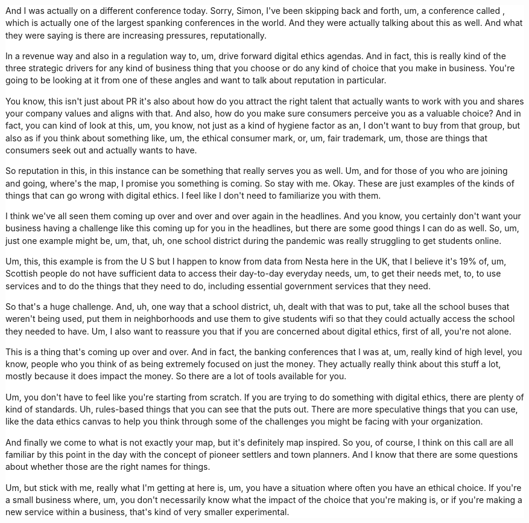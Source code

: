 And I was actually on a different conference today. Sorry, Simon, I've been skipping back and forth, um, a conference called , which is actually one of the largest spanking conferences in the world. And they were actually talking about this as well. And what they were saying is there are increasing pressures, reputationally.

In a revenue way and also in a regulation way to, um, drive forward digital ethics agendas. And in fact, this is really kind of the three strategic drivers for any kind of business thing that you choose or do any kind of choice that you make in business. You're going to be looking at it from one of these angles and want to talk about reputation in particular.

You know, this isn't just about PR it's also about how do you attract the right talent that actually wants to work with you and shares your company values and aligns with that. And also, how do you make sure consumers perceive you as a valuable choice? And in fact, you can kind of look at this, um, you know, not just as a kind of hygiene factor as an, I don't want to buy from that group, but also as if you think about something like, um, the ethical consumer mark, or, um, fair trademark, um, those are things that consumers seek out and actually wants to have.

So reputation in this, in this instance can be something that really serves you as well. Um, and for those of you who are joining and going, where's the map, I promise you something is coming. So stay with me. Okay. These are just examples of the kinds of things that can go wrong with digital ethics. I feel like I don't need to familiarize you with them.

I think we've all seen them coming up over and over and over again in the headlines. And you know, you certainly don't want your business having a challenge like this coming up for you in the headlines, but there are some good things I can do as well. So, um, just one example might be, um, that, uh, one school district during the pandemic was really struggling to get students online.

Um, this, this example is from the U S but I happen to know from data from Nesta here in the UK, that I believe it's 19% of, um, Scottish people do not have sufficient data to access their day-to-day everyday needs, um, to get their needs met, to, to use services and to do the things that they need to do, including essential government services that they need.

So that's a huge challenge. And, uh, one way that a school district, uh, dealt with that was to put, take all the school buses that weren't being used, put them in neighborhoods and use them to give students wifi so that they could actually access the school they needed to have. Um, I also want to reassure you that if you are concerned about digital ethics, first of all, you're not alone.

This is a thing that's coming up over and over. And in fact, the banking conferences that I was at, um, really kind of high level, you know, people who you think of as being extremely focused on just the money. They actually really think about this stuff a lot, mostly because it does impact the money. So there are a lot of tools available for you.

Um, you don't have to feel like you're starting from scratch. If you are trying to do something with digital ethics, there are plenty of kind of standards. Uh, rules-based things that you can see that the puts out. There are more speculative things that you can use, like the data ethics canvas to help you think through some of the challenges you might be facing with your organization.

And finally we come to what is not exactly your map, but it's definitely map inspired. So you, of course, I think on this call are all familiar by this point in the day with the concept of pioneer settlers and town planners. And I know that there are some questions about whether those are the right names for things.

Um, but stick with me, really what I'm getting at here is, um, you have a situation where often you have an ethical choice. If you're a small business where, um, you don't necessarily know what the impact of the choice that you're making is, or if you're making a new service within a business, that's kind of very smaller experimental.
